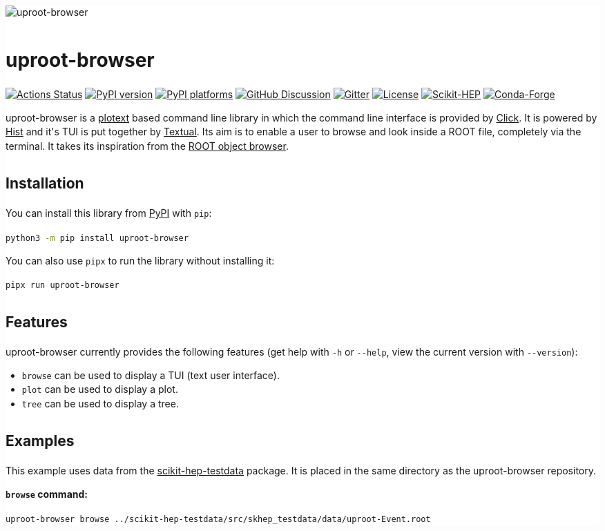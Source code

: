 <img alt="uproot-browser" width="100%" src="https://raw.githubusercontent.com/scikit-hep/uproot-browser/main/docs/_images/uproot-browser-logo.png"/>

# uproot-browser

[![Actions Status][actions-badge]][actions-link]
[![PyPI version][pypi-version]][pypi-link]
[![PyPI platforms][pypi-platforms]][pypi-link]
[![GitHub Discussion][github-discussions-badge]][github-discussions-link]
[![Gitter][gitter-badge]][gitter-link]
[![License][license-badge]][license-link]
[![Scikit-HEP][sk-badge]](https://scikit-hep.org/)
[![Conda-Forge][conda-badge]][conda-link]

uproot-browser is a [plotext](https://github.com/piccolomo/plotext) based command line library in which the command line interface is provided by [Click](https://github.com/pallets/click). It is powered by [Hist](https://github.com/scikit-hep/hist) and it's TUI is put together by [Textual](https://github.com/Textualize/textual). Its aim is to enable a user to browse and look inside a ROOT file, completely via the terminal. It takes its inspiration from the [ROOT object browser](https://root.cern/doc/master/classTRootBrowser.html).

## Installation

You can install this library from [PyPI](https://pypi.org/project/uproot-browser/) with `pip`:

```bash
python3 -m pip install uproot-browser
```

You can also use `pipx` to run the library without installing it:

```bash
pipx run uproot-browser
```

## Features

uproot-browser currently provides the following features (get help with `-h` or `--help`, view the current version with `--version`):

- `browse` can be used to display a TUI (text user interface).
- `plot` can be used to display a plot.
- `tree` can be used to display a tree.


## Examples

This example uses data from the [scikit-hep-testdata](https://github.com/scikit-hep/scikit-hep-testdata) package. It is placed in the same directory as the uproot-browser repository.

**`browse` command:**

```bash
uproot-browser browse ../scikit-hep-testdata/src/skhep_testdata/data/uproot-Event.root
```


[actions-badge]:            https://github.com/scikit-hep/uproot-browser/workflows/CI/badge.svg
[actions-link]:             https://github.com/scikit-hep/uproot-browser/actions
[black-badge]:              https://img.shields.io/badge/code%20style-black-000000.svg
[black-link]:               https://github.com/psf/black
[conda-badge]:              https://img.shields.io/conda/vn/conda-forge/uproot-browser
[conda-link]:               https://github.com/conda-forge/uproot-browser-feedstock
[github-discussions-badge]: https://img.shields.io/static/v1?label=Discussions&message=Ask&color=blue&logo=github
[github-discussions-link]:  https://github.com/scikit-hep/uproot-browser/discussions
[gitter-badge]:             https://badges.gitter.im/Scikit-HEP/community.svg
[gitter-link]:              https://gitter.im/Scikit-HEP/community?utm_source=badge&utm_medium=badge&utm_campaign=pr-badge
[license-badge]:            https://img.shields.io/badge/License-BSD_3--Clause-blue.svg
[license-link]:             https://opensource.org/licenses/BSD-3-Clause
[pypi-link]:                https://pypi.org/project/uproot-browser/
[pypi-platforms]:           https://img.shields.io/pypi/pyversions/uproot-browser
[pypi-version]:             https://badge.fury.io/py/uproot-browser.svg
[sk-badge]:                 https://scikit-hep.org/assets/images/Scikit--HEP-Project-blue.svg
[pre-commit-badge]:         https://results.pre-commit.ci/badge/github/scikit-hep/uproot-browser/main.svg
[pre-commit-link]:          https://results.pre-commit.ci/repo/github/scikit-hep/uproot-browser